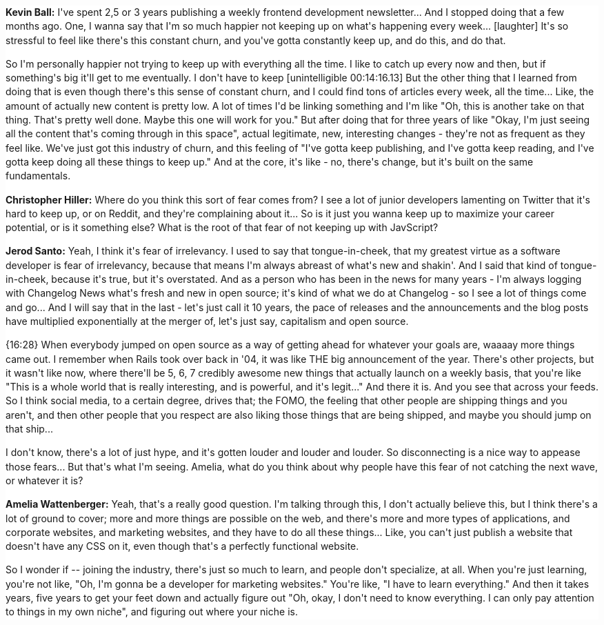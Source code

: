 **Kevin Ball:** I've spent 2,5 or 3 years publishing a weekly frontend development newsletter... And I stopped doing that a few months ago. One, I wanna say that I'm so much happier not keeping up on what's happening every week... \[laughter\] It's so stressful to feel like there's this constant churn, and you've gotta constantly keep up, and do this, and do that.

So I'm personally happier not trying to keep up with everything all the time. I like to catch up every now and then, but if something's big it'll get to me eventually. I don't have to keep \[unintelligible 00:14:16.13\] But the other thing that I learned from doing that is even though there's this sense of constant churn, and I could find tons of articles every week, all the time... Like, the amount of actually new content is pretty low. A lot of times I'd be linking something and I'm like "Oh, this is another take on that thing. That's pretty well done. Maybe this one will work for you." But after doing that for three years of like "Okay, I'm just seeing all the content that's coming through in this space", actual legitimate, new, interesting changes - they're not as frequent as they feel like. We've just got this industry of churn, and this feeling of "I've gotta keep publishing, and I've gotta keep reading, and I've gotta keep doing all these things to keep up." And at the core, it's like - no, there's change, but it's built on the same fundamentals.

**Christopher Hiller:** Where do you think this sort of fear comes from? I see a lot of junior developers lamenting on Twitter that it's hard to keep up, or on Reddit, and they're complaining about it... So is it just you wanna keep up to maximize your career potential, or is it something else? What is the root of that fear of not keeping up with JavScript?

**Jerod Santo:** Yeah, I think it's fear of irrelevancy. I used to say that tongue-in-cheek, that my greatest virtue as a software developer is fear of irrelevancy, because that means I'm always abreast of what's new and shakin'. And I said that kind of tongue-in-cheek, because it's true, but it's overstated. And as a person who has been in the news for many years - I'm always logging with Changelog News what's fresh and new in open source; it's kind of what we do at Changelog - so I see a lot of things come and go... And I will say that in the last - let's just call it 10 years, the pace of releases and the announcements and the blog posts have multiplied exponentially at the merger of, let's just say, capitalism and open source.

\{16:28\} When everybody jumped on open source as a way of getting ahead for whatever your goals are, waaaay more things came out. I remember when Rails took over back in '04, it was like THE big announcement of the year. There's other projects, but it wasn't like now, where there'll be 5, 6, 7 credibly awesome new things that actually launch on a weekly basis, that you're like "This is a whole world that is really interesting, and is powerful, and it's legit..." And there it is. And you see that across your feeds. So I think social media, to a certain degree, drives that; the FOMO, the feeling that other people are shipping things and you aren't, and then other people that you respect are also liking those things that are being shipped, and maybe you should jump on that ship...

I don't know, there's a lot of just hype, and it's gotten louder and louder and louder. So disconnecting is a nice way to appease those fears... But that's what I'm seeing. Amelia, what do you think about why people have this fear of not catching the next wave, or whatever it is?

**Amelia Wattenberger:** Yeah, that's a really good question. I'm talking through this, I don't actually believe this, but I think there's a lot of ground to cover; more and more things are possible on the web, and there's more and more types of applications, and corporate websites, and marketing websites, and they have to do all these things... Like, you can't just publish a website that doesn't have any CSS on it, even though that's a perfectly functional website.

So I wonder if -- joining the industry, there's just so much to learn, and people don't specialize, at all. When you're just learning, you're not like, "Oh, I'm gonna be a developer for marketing websites." You're like, "I have to learn everything." And then it takes years, five years to get your feet down and actually figure out "Oh, okay, I don't need to know everything. I can only pay attention to things in my own niche", and figuring out where your niche is.
